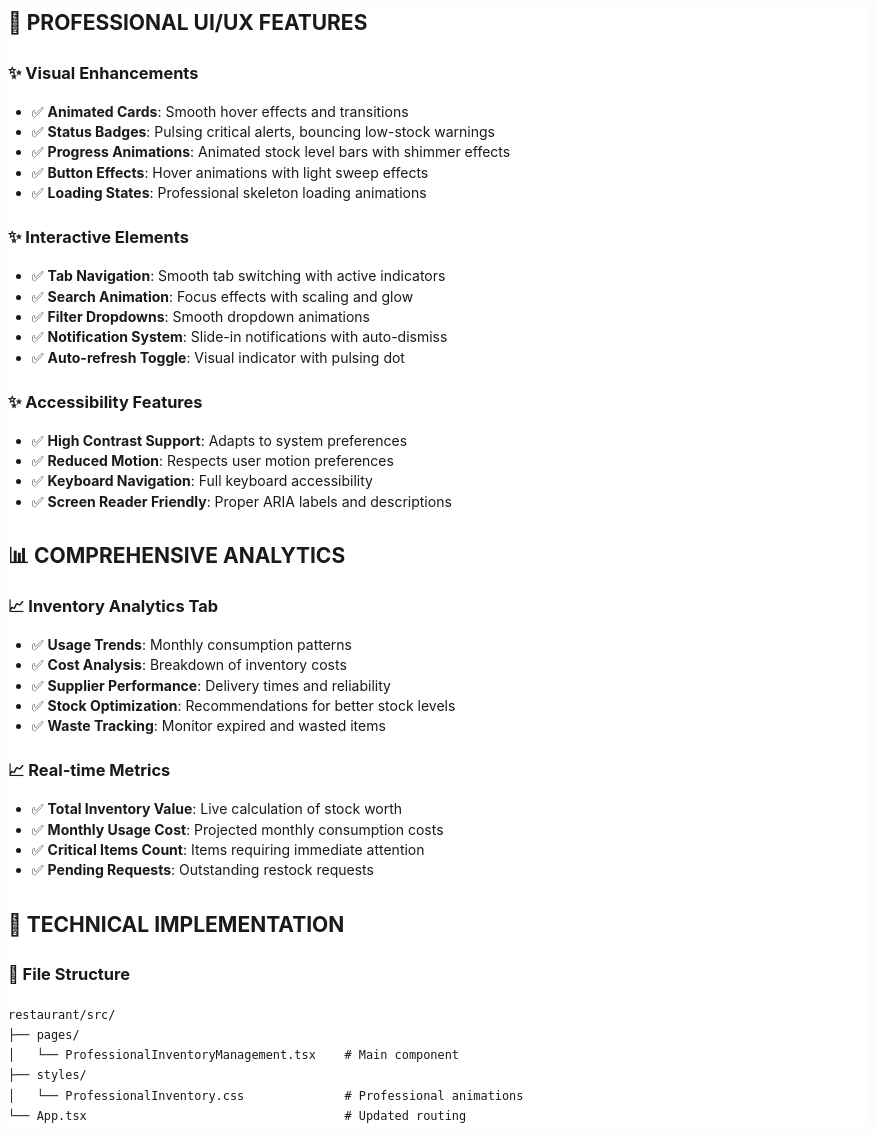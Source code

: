 ## 🎨 **PROFESSIONAL UI/UX FEATURES**

### **✨ Visual Enhancements**
- ✅ **Animated Cards**: Smooth hover effects and transitions
- ✅ **Status Badges**: Pulsing critical alerts, bouncing low-stock warnings
- ✅ **Progress Animations**: Animated stock level bars with shimmer effects
- ✅ **Button Effects**: Hover animations with light sweep effects
- ✅ **Loading States**: Professional skeleton loading animations

### **✨ Interactive Elements**
- ✅ **Tab Navigation**: Smooth tab switching with active indicators
- ✅ **Search Animation**: Focus effects with scaling and glow
- ✅ **Filter Dropdowns**: Smooth dropdown animations
- ✅ **Notification System**: Slide-in notifications with auto-dismiss
- ✅ **Auto-refresh Toggle**: Visual indicator with pulsing dot

### **✨ Accessibility Features**
- ✅ **High Contrast Support**: Adapts to system preferences
- ✅ **Reduced Motion**: Respects user motion preferences
- ✅ **Keyboard Navigation**: Full keyboard accessibility
- ✅ **Screen Reader Friendly**: Proper ARIA labels and descriptions

## 📊 **COMPREHENSIVE ANALYTICS**

### **📈 Inventory Analytics Tab**
- ✅ **Usage Trends**: Monthly consumption patterns
- ✅ **Cost Analysis**: Breakdown of inventory costs
- ✅ **Supplier Performance**: Delivery times and reliability
- ✅ **Stock Optimization**: Recommendations for better stock levels
- ✅ **Waste Tracking**: Monitor expired and wasted items

### **📈 Real-time Metrics**
- ✅ **Total Inventory Value**: Live calculation of stock worth
- ✅ **Monthly Usage Cost**: Projected monthly consumption costs
- ✅ **Critical Items Count**: Items requiring immediate attention
- ✅ **Pending Requests**: Outstanding restock requests

## 🔧 **TECHNICAL IMPLEMENTATION**

### **📁 File Structure**
```
restaurant/src/
├── pages/
│   └── ProfessionalInventoryManagement.tsx    # Main component
├── styles/
│   └── ProfessionalInventory.css              # Professional animations
└── App.tsx                                    # Updated routing
```
